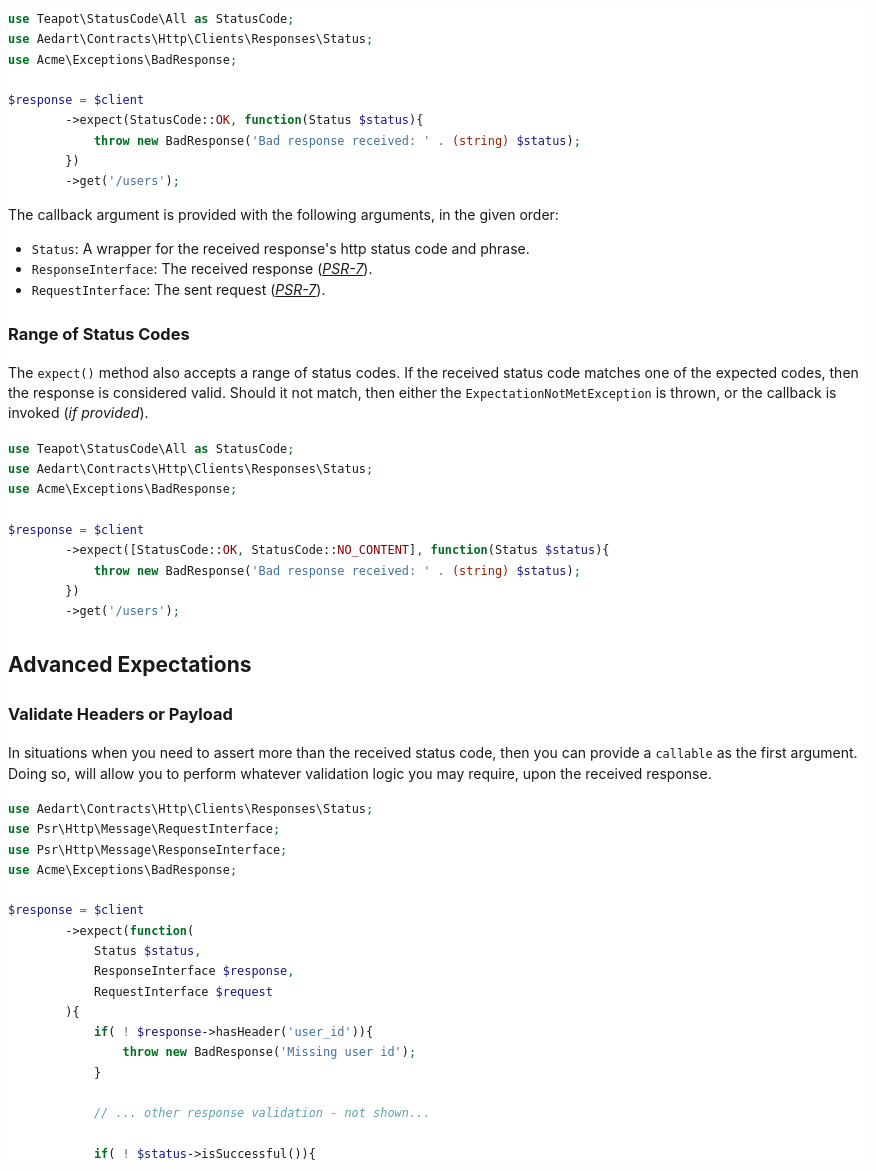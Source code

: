 ```php
use Teapot\StatusCode\All as StatusCode;
use Aedart\Contracts\Http\Clients\Responses\Status;
use Acme\Exceptions\BadResponse;

$response = $client
        ->expect(StatusCode::OK, function(Status $status){
            throw new BadResponse('Bad response received: ' . (string) $status);
        })
        ->get('/users');
```

The callback argument is provided with the following arguments, in the given order:

- `Status`: A wrapper for the received response's http status code and phrase.
- `ResponseInterface`: The received response (_[PSR-7](https://www.php-fig.org/psr/psr-7/)_).
- `RequestInterface`: The sent request (_[PSR-7](https://www.php-fig.org/psr/psr-7/)_).

### Range of Status Codes

The `expect()` method also accepts a range of status codes.
If the received status code matches one of the expected codes, then the response is considered valid.
Should it not match, then either the `ExpectationNotMetException` is thrown, or the callback is invoked (_if provided_). 

```php
use Teapot\StatusCode\All as StatusCode;
use Aedart\Contracts\Http\Clients\Responses\Status;
use Acme\Exceptions\BadResponse;

$response = $client
        ->expect([StatusCode::OK, StatusCode::NO_CONTENT], function(Status $status){
            throw new BadResponse('Bad response received: ' . (string) $status);
        })
        ->get('/users');
```

## Advanced Expectations

### Validate Headers or Payload

In situations when you need to assert more than the received status code, then you can provide a `callable` as the first argument.
Doing so, will allow you to perform whatever validation logic you may require, upon the received response.

```php
use Aedart\Contracts\Http\Clients\Responses\Status;
use Psr\Http\Message\RequestInterface;
use Psr\Http\Message\ResponseInterface;
use Acme\Exceptions\BadResponse;

$response = $client
        ->expect(function(
            Status $status,
            ResponseInterface $response,
            RequestInterface $request
        ){
            if( ! $response->hasHeader('user_id')){
                throw new BadResponse('Missing user id');
            }
            
            // ... other response validation - not shown...

            if( ! $status->isSuccessful()){
```